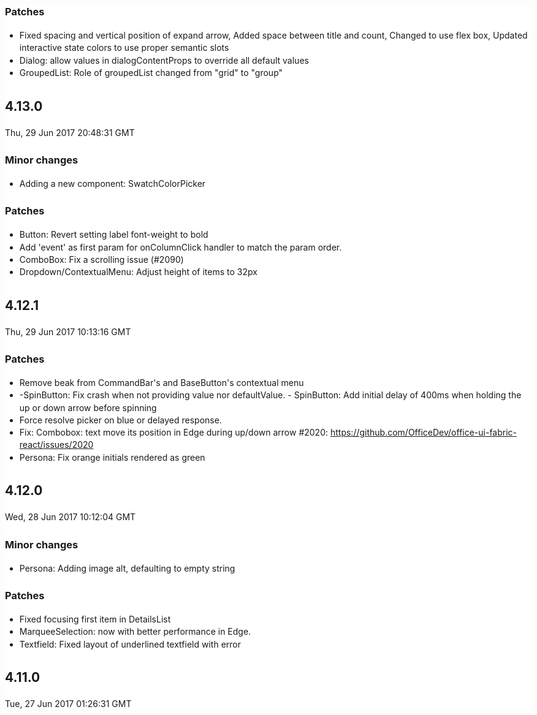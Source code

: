 ### Patches

- Fixed spacing and vertical position of expand arrow, Added space between title and count, Changed to use flex box, Updated interactive state colors to use proper semantic slots
- Dialog: allow values in dialogContentProps to override all default values
- GroupedList: Role of groupedList changed from "grid" to "group"

## 4.13.0
Thu, 29 Jun 2017 20:48:31 GMT

### Minor changes

- Adding a new component: SwatchColorPicker

### Patches

- Button: Revert setting label font-weight to bold
- Add 'event' as first param for onColumnClick handler to match the param order.
- ComboBox: Fix a scrolling issue (#2090)
- Dropdown/ContextualMenu: Adjust height of items to 32px

## 4.12.1
Thu, 29 Jun 2017 10:13:16 GMT

### Patches

- Remove beak from CommandBar's and BaseButton's contextual menu
- -SpinButton: Fix crash when not providing value nor defaultValue. - SpinButton: Add initial delay of 400ms when holding the up or down arrow before spinning
- Force resolve picker on blue or delayed response.
- Fix: Combobox: text move its position in Edge during up/down arrow #2020: https://github.com/OfficeDev/office-ui-fabric-react/issues/2020
- Persona: Fix orange initials rendered as green

## 4.12.0
Wed, 28 Jun 2017 10:12:04 GMT

### Minor changes

- Persona: Adding image alt, defaulting to empty string

### Patches

- Fixed focusing first item in DetailsList
- MarqueeSelection: now with better performance in Edge.
- Textfield: Fixed layout of underlined textfield with error

## 4.11.0
Tue, 27 Jun 2017 01:26:31 GMT

